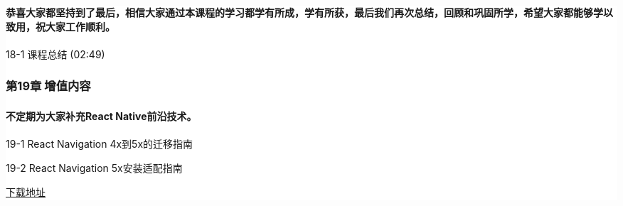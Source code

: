 #### 恭喜大家都坚持到了最后，相信大家通过本课程的学习都学有所成，学有所获，最后我们再次总结，回顾和巩固所学，希望大家都能够学以致用，祝大家工作顺利。
18-1 课程总结 (02:49)


### 第19章 增值内容

#### 不定期为大家补充React Native前沿技术。
19-1 React Navigation 4x到5x的迁移指南

19-2 React Navigation 5x安装适配指南


[下载地址](http://www.36tz.cn "下载地址")
